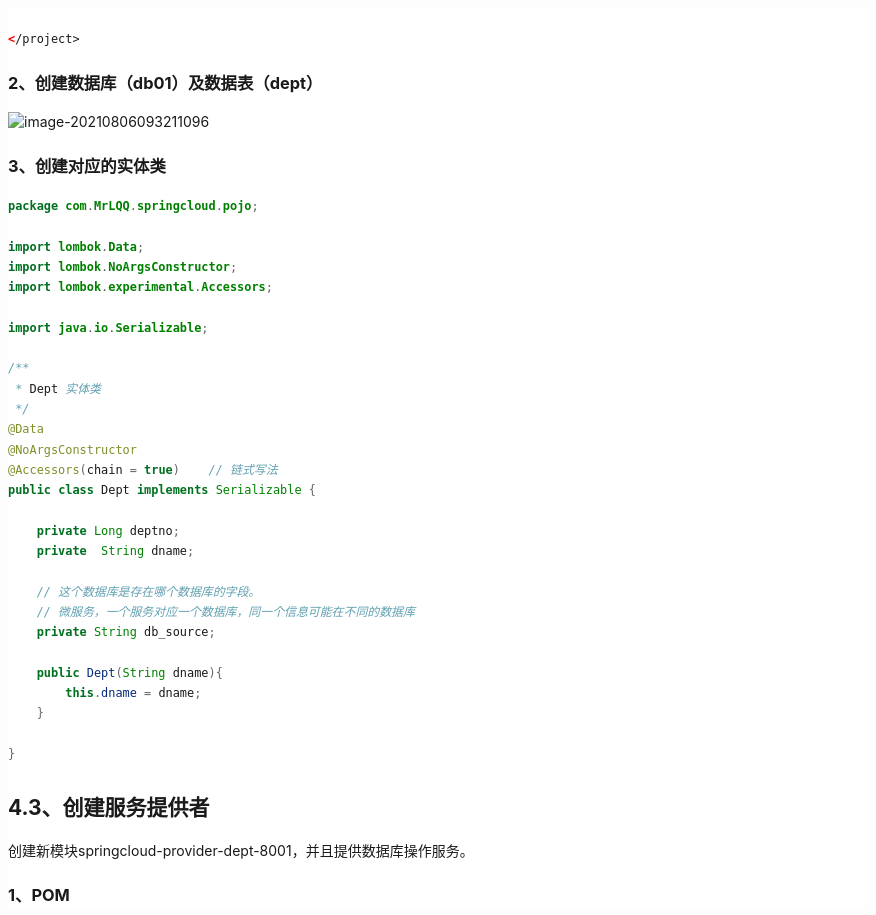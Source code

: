 ```xml

</project>
```



### 2、创建数据库（db01）及数据表（dept）

![image-20210806093211096](https://mrlqq-oss.oss-cn-beijing.aliyuncs.com/20210806093211.png)

### 3、创建对应的实体类

```java
package com.MrLQQ.springcloud.pojo;

import lombok.Data;
import lombok.NoArgsConstructor;
import lombok.experimental.Accessors;

import java.io.Serializable;

/**
 * Dept 实体类
 */
@Data
@NoArgsConstructor
@Accessors(chain = true)    // 链式写法
public class Dept implements Serializable {

    private Long deptno;
    private  String dname;

    // 这个数据库是存在哪个数据库的字段。
    // 微服务，一个服务对应一个数据库，同一个信息可能在不同的数据库
    private String db_source;

    public Dept(String dname){
        this.dname = dname;
    }

}

```



## 4.3、创建服务提供者

创建新模块springcloud-provider-dept-8001，并且提供数据库操作服务。

###  1、POM

